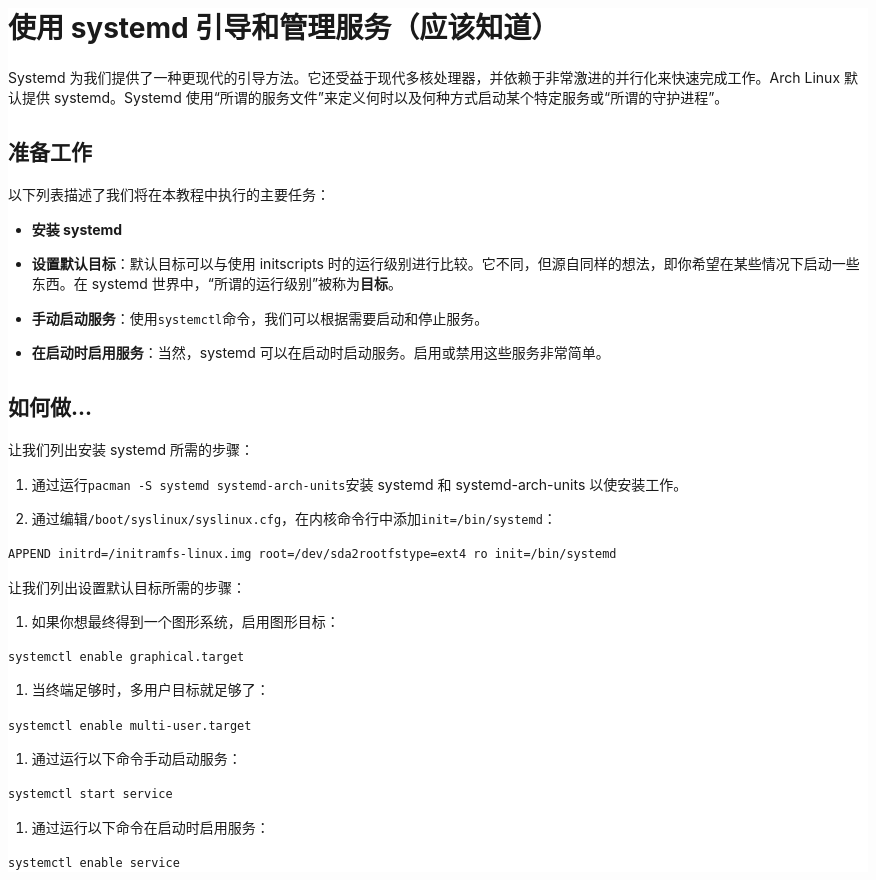 # 使用 systemd 引导和管理服务（应该知道）

Systemd 为我们提供了一种更现代的引导方法。它还受益于现代多核处理器，并依赖于非常激进的并行化来快速完成工作。Arch Linux 默认提供 systemd。Systemd 使用“所谓的服务文件”来定义何时以及何种方式启动某个特定服务或“所谓的守护进程”。

## 准备工作

以下列表描述了我们将在本教程中执行的主要任务：

+   **安装 systemd**

+   **设置默认目标**：默认目标可以与使用 initscripts 时的运行级别进行比较。它不同，但源自同样的想法，即你希望在某些情况下启动一些东西。在 systemd 世界中，“所谓的运行级别”被称为**目标**。

+   **手动启动服务**：使用`systemctl`命令，我们可以根据需要启动和停止服务。

+   **在启动时启用服务**：当然，systemd 可以在启动时启动服务。启用或禁用这些服务非常简单。

## 如何做...

让我们列出安装 systemd 所需的步骤：

1.  通过运行`pacman -S systemd systemd-arch-units`安装 systemd 和 systemd-arch-units 以使安装工作。

1.  通过编辑`/boot/syslinux/syslinux.cfg`，在内核命令行中添加`init=/bin/systemd`：

```
APPEND initrd=/initramfs-linux.img root=/dev/sda2rootfstype=ext4 ro init=/bin/systemd

```

让我们列出设置默认目标所需的步骤：

1.  如果你想最终得到一个图形系统，启用图形目标：

```
systemctl enable graphical.target

```

1.  当终端足够时，多用户目标就足够了：

```
systemctl enable multi-user.target

```

1.  通过运行以下命令手动启动服务：

```
systemctl start service

```

1.  通过运行以下命令在启动时启用服务：

```
systemctl enable service

```
